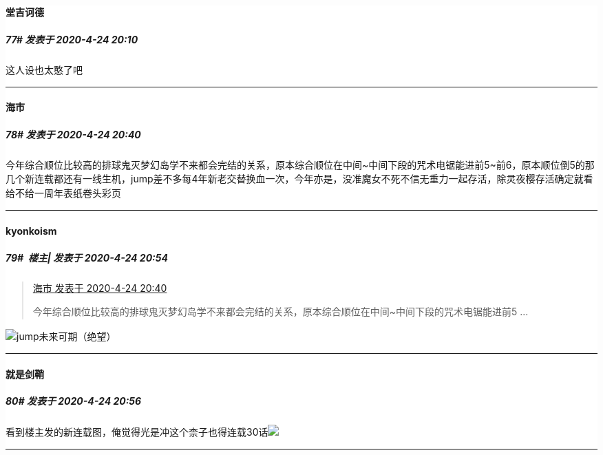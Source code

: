 ####  堂吉诃德  
##### 77#       发表于 2020-4-24 20:10




这人设也太憨了吧







-----

####  海市  
##### 78#       发表于 2020-4-24 20:40




今年综合顺位比较高的排球鬼灭梦幻岛学不来都会完结的关系，原本综合顺位在中间~中间下段的咒术电锯能进前5~前6，原本顺位倒5的那几个新连载都还有一线生机，jump差不多每4年新老交替换血一次，今年亦是，没准魔女不死不信无重力一起存活，除灵夜樱存活确定就看给不给一周年表纸卷头彩页







-----

####  kyonkoism  
##### 79#         楼主| 发表于 2020-4-24 20:54



<blockquote><a href="httphttps://bbs.saraba1st.com/2b/forum.php?mod=redirect&amp;goto=findpost&amp;pid=47194905&amp;ptid=1924836" target="_blank">海市 发表于 2020-4-24 20:40</a>

今年综合顺位比较高的排球鬼灭梦幻岛学不来都会完结的关系，原本综合顺位在中间~中间下段的咒术电锯能进前5 ...</blockquote>
<img src="https://static.saraba1st.com/image/smiley/face2017/068.png" referrerpolicy="no-referrer">jump未来可期（绝望）







-----

####  就是剑鞘  
##### 80#       发表于 2020-4-24 20:56




看到楼主发的新连载图，俺觉得光是冲这个柰子也得连载30话<img src="https://static.saraba1st.com/image/smiley/face2017/037.png" referrerpolicy="no-referrer">







-----
